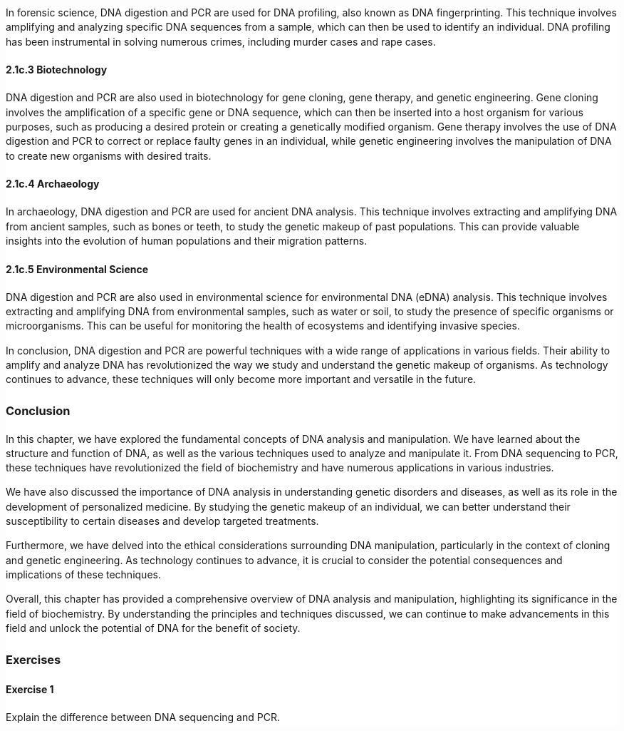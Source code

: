 In forensic science, DNA digestion and PCR are used for DNA profiling, also known as DNA fingerprinting. This technique involves amplifying and analyzing specific DNA sequences from a sample, which can then be used to identify an individual. DNA profiling has been instrumental in solving numerous crimes, including murder cases and rape cases.

#### 2.1c.3 Biotechnology

DNA digestion and PCR are also used in biotechnology for gene cloning, gene therapy, and genetic engineering. Gene cloning involves the amplification of a specific gene or DNA sequence, which can then be inserted into a host organism for various purposes, such as producing a desired protein or creating a genetically modified organism. Gene therapy involves the use of DNA digestion and PCR to correct or replace faulty genes in an individual, while genetic engineering involves the manipulation of DNA to create new organisms with desired traits.

#### 2.1c.4 Archaeology

In archaeology, DNA digestion and PCR are used for ancient DNA analysis. This technique involves extracting and amplifying DNA from ancient samples, such as bones or teeth, to study the genetic makeup of past populations. This can provide valuable insights into the evolution of human populations and their migration patterns.

#### 2.1c.5 Environmental Science

DNA digestion and PCR are also used in environmental science for environmental DNA (eDNA) analysis. This technique involves extracting and amplifying DNA from environmental samples, such as water or soil, to study the presence of specific organisms or microorganisms. This can be useful for monitoring the health of ecosystems and identifying invasive species.

In conclusion, DNA digestion and PCR are powerful techniques with a wide range of applications in various fields. Their ability to amplify and analyze DNA has revolutionized the way we study and understand the genetic makeup of organisms. As technology continues to advance, these techniques will only become more important and versatile in the future.


### Conclusion
In this chapter, we have explored the fundamental concepts of DNA analysis and manipulation. We have learned about the structure and function of DNA, as well as the various techniques used to analyze and manipulate it. From DNA sequencing to PCR, these techniques have revolutionized the field of biochemistry and have numerous applications in various industries.

We have also discussed the importance of DNA analysis in understanding genetic disorders and diseases, as well as its role in the development of personalized medicine. By studying the genetic makeup of an individual, we can better understand their susceptibility to certain diseases and develop targeted treatments.

Furthermore, we have delved into the ethical considerations surrounding DNA manipulation, particularly in the context of cloning and genetic engineering. As technology continues to advance, it is crucial to consider the potential consequences and implications of these techniques.

Overall, this chapter has provided a comprehensive overview of DNA analysis and manipulation, highlighting its significance in the field of biochemistry. By understanding the principles and techniques discussed, we can continue to make advancements in this field and unlock the potential of DNA for the benefit of society.

### Exercises
#### Exercise 1
Explain the difference between DNA sequencing and PCR.
